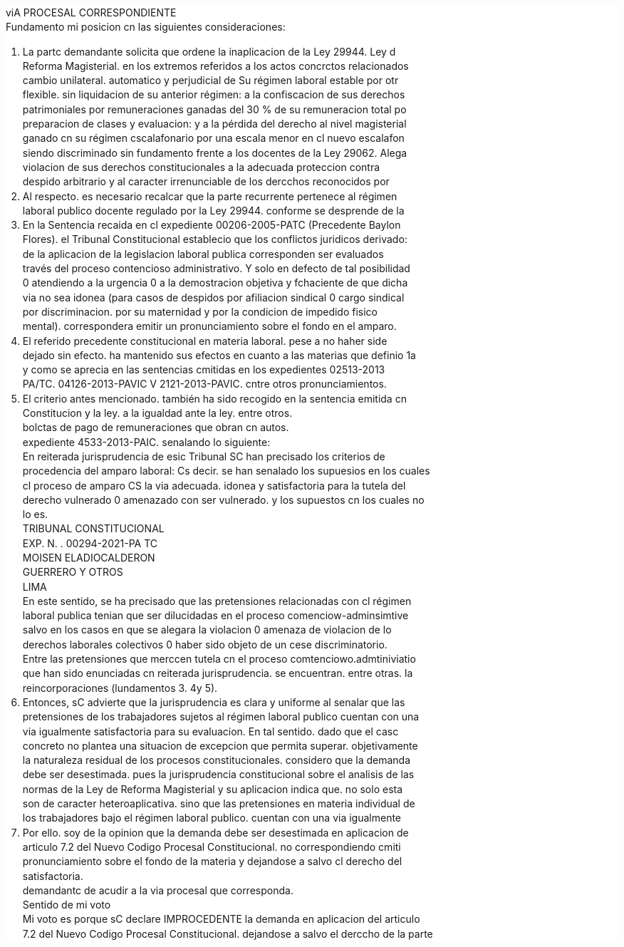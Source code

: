 viA PROCESAL CORRESPONDIENTE  
Fundamento mi posicion cn las siguientes consideraciones:  
1. La partc demandante solicita que ordene la inaplicacion de la Ley 29944. Ley d  
Reforma Magisterial. en los extremos referidos a los actos concrctos relacionados  
cambio unilateral. automatico y perjudicial de Su régimen laboral estable por otr  
flexible. sin liquidacion de su anterior régimen: a la confiscacion de sus derechos  
patrimoniales por remuneraciones ganadas del 30 % de su remuneracion total po  
preparacion de clases y evaluacion: y a la pérdida del derecho al nivel magisterial  
ganado cn su régimen cscalafonario por una escala menor en cl nuevo escalafon  
siendo discriminado sin fundamento frente a los docentes de la Ley 29062. Alega  
violacion de sus derechos constitucionales a la adecuada proteccion contra  
despido arbitrario y al caracter irrenunciable de los dercchos reconocidos por  
2. Al respecto. es necesario recalcar que la parte recurrente pertenece al régimen  
laboral publico docente regulado por la Ley 29944. conforme se desprende de la  
3. En la Sentencia recaida en cl expediente 00206-2005-PATC (Precedente Baylon  
Flores). el Tribunal Constitucional establecio que los conflictos juridicos derivado:  
de la aplicacion de la legislacion laboral publica corresponden ser evaluados  
través del proceso contencioso administrativo. Y solo en defecto de tal posibilidad  
0 atendiendo a la urgencia 0 a la demostracion objetiva y fchaciente de que dicha  
via no sea idonea (para casos de despidos por afiliacion sindical 0 cargo sindical  
por discriminacion. por su maternidad y por la condicion de impedido fisico  
mental). correspondera emitir un pronunciamiento sobre el fondo en el amparo.  
4. El referido precedente constitucional en materia laboral. pese a no haher side  
dejado sin efecto. ha mantenido sus efectos en cuanto a las materias que definio 1a  
y como se aprecia en las sentencias cmitidas en los expedientes 02513-2013  
PA/TC. 04126-2013-PAVIC V 2121-2013-PAVIC. cntre otros pronunciamientos.  
5. El criterio antes mencionado. también ha sido recogido en la sentencia emitida cn  
Constitucion y la ley. a la igualdad ante la ley. entre otros.  
bolctas de pago de remuneraciones que obran cn autos.  
expediente 4533-2013-PAIC. senalando lo siguiente:  
En reiterada jurisprudencia de esic Tribunal SC han precisado los criterios de  
procedencia del amparo laboral: Cs decir. se han senalado los supuesios en los cuales  
cl proceso de amparo CS la via adecuada. idonea y satisfactoria para la tutela del  
derecho vulnerado 0 amenazado con ser vulnerado. y los supuestos cn los cuales no  
lo es.  
TRIBUNAL CONSTITUCIONAL  
EXP. N. . 00294-2021-PA TC  
MOISEN ELADIOCALDERON  
GUERRERO Y OTROS  
LIMA  
En este sentido, se ha precisado que las pretensiones relacionadas con cl régimen  
laboral publica tenian que ser dilucidadas en el proceso comenciow-adminsimtive  
salvo en los casos en que se alegara la violacion 0 amenaza de violacion de lo  
derechos laborales colectivos 0 haber sido objeto de un cese discriminatorio.  
Entre las pretensiones que merccen tutela cn el proceso comtenciowo.admtiniviatio  
que han sido enunciadas cn reiterada jurisprudencia. se encuentran. entre otras. la  
reincorporaciones (lundamentos 3. 4y 5).  
6. Entonces, sC advierte que la jurisprudencia es clara y uniforme al senalar que las  
pretensiones de los trabajadores sujetos al régimen laboral publico cuentan con una  
via igualmente satisfactoria para su evaluacion. En tal sentido. dado que el casc  
concreto no plantea una situacion de excepcion que permita superar. objetivamente  
la naturaleza residual de los procesos constitucionales. considero que la demanda  
debe ser desestimada. pues la jurisprudencia constitucional sobre el analisis de las  
normas de la Ley de Reforma Magisterial y su aplicacion indica que. no solo esta  
son de caracter heteroaplicativa. sino que las pretensiones en materia individual de  
los trabajadores bajo el régimen laboral publico. cuentan con una via igualmente  
7. Por ello. soy de la opinion que la demanda debe ser desestimada en aplicacion de  
articulo 7.2 del Nuevo Codigo Procesal Constitucional. no correspondiendo cmiti  
pronunciamiento sobre el fondo de la materia y dejandose a salvo cl derecho del  
satisfactoria.  
demandantc de acudir a la via procesal que corresponda.  
Sentido de mi voto  
Mi voto es porque sC declare IMPROCEDENTE la demanda en aplicacion del articulo  
7.2 del Nuevo Codigo Procesal Constitucional. dejandose a salvo el derccho de la parte  